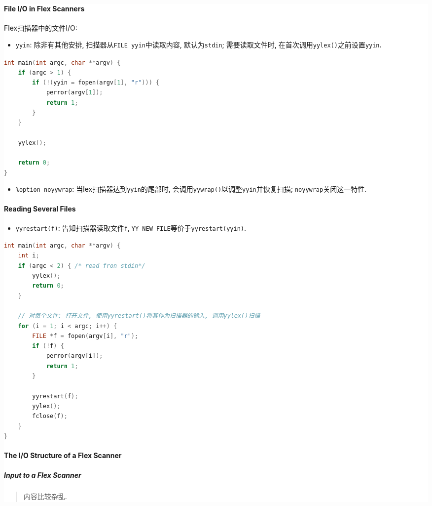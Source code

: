 #### File I/O in Flex Scanners

Flex扫描器中的文件I/O:

- `yyin`: 除非有其他安排, 扫描器从`FILE yyin`中读取内容, 默认为`stdin`; 需要读取文件时, 在首次调用`yylex()`之前设置`yyin`.

``` c
int main(int argc, char **argv) {
    if (argc > 1) {
        if (!(yyin = fopen(argv[1], "r"))) {
            perror(argv[1]);
            return 1;
        }
    }

    yylex();

    return 0;
}
```

- `%option noyywrap`: 当lex扫描器达到`yyin`的尾部时, 会调用`yywrap()`以调整`yyin`并恢复扫描; `noyywrap`关闭这一特性.

#### Reading Several Files

- `yyrestart(f)`: 告知扫描器读取文件`f`, `YY_NEW_FILE`等价于`yyrestart(yyin)`.

``` c hl_lines="16"
int main(int argc, char **argv) {
    int i;
    if (argc < 2) { /* read fron stdin*/
        yylex();
        return 0;
    }

    // 对每个文件: 打开文件, 使用yyrestart()将其作为扫描器的输入, 调用yylex()扫描
    for (i = 1; i < argc; i++) {
        FILE *f = fopen(argv[i], "r");
        if (!f) {
            perror(argv[i]);
            return 1;
        }

        yyrestart(f);
        yylex();
        fclose(f);
    }
}
```

#### The I/O Structure of a Flex Scanner

##### Input to a Flex Scanner

> 内容比较杂乱.
